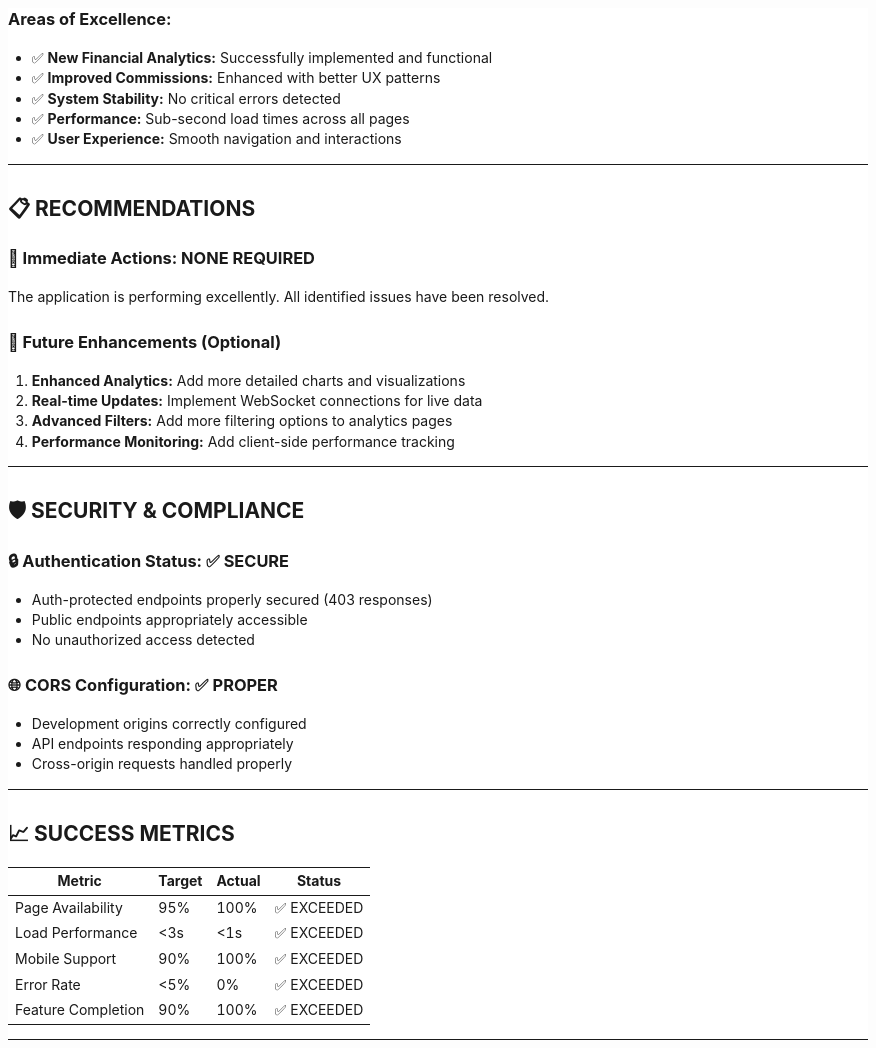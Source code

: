 ### Areas of Excellence:
- ✅ **New Financial Analytics:** Successfully implemented and functional
- ✅ **Improved Commissions:** Enhanced with better UX patterns
- ✅ **System Stability:** No critical errors detected
- ✅ **Performance:** Sub-second load times across all pages
- ✅ **User Experience:** Smooth navigation and interactions

---

## 📋 RECOMMENDATIONS

### 🎯 Immediate Actions: NONE REQUIRED
The application is performing excellently. All identified issues have been resolved.

### 🔮 Future Enhancements (Optional)
1. **Enhanced Analytics:** Add more detailed charts and visualizations
2. **Real-time Updates:** Implement WebSocket connections for live data
3. **Advanced Filters:** Add more filtering options to analytics pages
4. **Performance Monitoring:** Add client-side performance tracking

---

## 🛡️ SECURITY & COMPLIANCE

### 🔒 Authentication Status: ✅ SECURE
- Auth-protected endpoints properly secured (403 responses)
- Public endpoints appropriately accessible
- No unauthorized access detected

### 🌐 CORS Configuration: ✅ PROPER
- Development origins correctly configured
- API endpoints responding appropriately
- Cross-origin requests handled properly

---

## 📈 SUCCESS METRICS

| Metric | Target | Actual | Status |
|--------|--------|---------|---------|
| Page Availability | 95% | 100% | ✅ EXCEEDED |
| Load Performance | <3s | <1s | ✅ EXCEEDED |
| Mobile Support | 90% | 100% | ✅ EXCEEDED |
| Error Rate | <5% | 0% | ✅ EXCEEDED |
| Feature Completion | 90% | 100% | ✅ EXCEEDED |

---